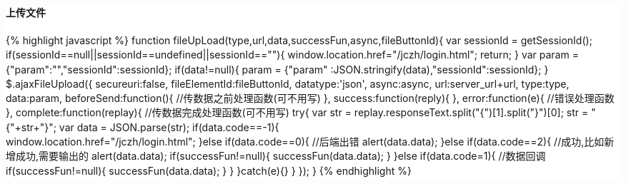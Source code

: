 #### 上传文件
{% highlight javascript %}
function fileUpLoad(type,url,data,successFun,async,fileButtonId){
	var sessionId = getSessionId();
	if(sessionId==null||sessionId==undefined||sessionId==""){
		 window.location.href="/jczh/login.html";
		 return;
	}
	var param = {"param":"","sessionId":sessionId};
	if(data!=null){
		param = {"param" :JSON.stringify(data),"sessionId":sessionId};
	}
	$.ajaxFileUpload({
		secureuri:false,
		fileElementId:fileButtonId,
		datatype:'json',
		async:async,
		url:server_url+url,
		type:type,
		data:param,
		beforeSend:function(){
			//传数据之前处理函数(可不用写)
		},
		success:function(reply){
		},
		error:function(e){
			//错误处理函数
		},
		complete:function(replay){
			//传数据完成处理函数(可不用写)
			try{
				var str = replay.responseText.split("{")[1].split("}")[0];
				str = "{"+str+"}";
				var data = JSON.parse(str);
				if(data.code==-1){	
					 window.location.href="/jczh/login.html";
				 }else if(data.code==0){
					 //后端出错
					 alert(data.data);
				 }else if(data.code==2){
					 //成功,比如新增成功,需要输出的
					 alert(data.data);
					 if(successFun!=null){
						 successFun(data.data);
					 }
				 }else if(data.code=1){
					 //数据回调
					 if(successFun!=null){
						 successFun(data.data);
					 }
				 }
			}catch(e){}
		}
    });
}
{% endhighlight %} 
